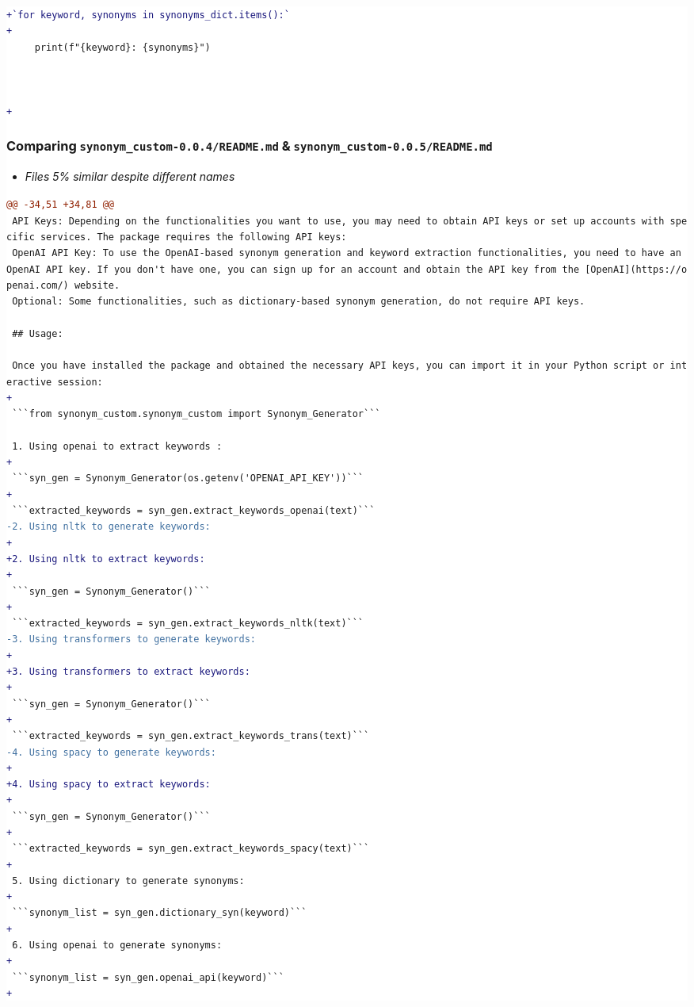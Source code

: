 ```diff
+`for keyword, synonyms in synonyms_dict.items():`
+
     print(f"{keyword}: {synonyms}")
 
 
 
+
```

### Comparing `synonym_custom-0.0.4/README.md` & `synonym_custom-0.0.5/README.md`

 * *Files 5% similar despite different names*

```diff
@@ -34,51 +34,81 @@
 API Keys: Depending on the functionalities you want to use, you may need to obtain API keys or set up accounts with specific services. The package requires the following API keys:
 OpenAI API Key: To use the OpenAI-based synonym generation and keyword extraction functionalities, you need to have an OpenAI API key. If you don't have one, you can sign up for an account and obtain the API key from the [OpenAI](https://openai.com/) website. 
 Optional: Some functionalities, such as dictionary-based synonym generation, do not require API keys.
 
 ## Usage:
 
 Once you have installed the package and obtained the necessary API keys, you can import it in your Python script or interactive session:
+
 ```from synonym_custom.synonym_custom import Synonym_Generator```
 
 1. Using openai to extract keywords : 
+
 ```syn_gen = Synonym_Generator(os.getenv('OPENAI_API_KEY'))```
+
 ```extracted_keywords = syn_gen.extract_keywords_openai(text)```
-2. Using nltk to generate keywords: 
+
+2. Using nltk to extract keywords: 
+
 ```syn_gen = Synonym_Generator()```
+
 ```extracted_keywords = syn_gen.extract_keywords_nltk(text)```
-3. Using transformers to generate keywords: 
+
+3. Using transformers to extract keywords: 
+
 ```syn_gen = Synonym_Generator()```
+
 ```extracted_keywords = syn_gen.extract_keywords_trans(text)```
-4. Using spacy to generate keywords: 
+
+4. Using spacy to extract keywords: 
+
 ```syn_gen = Synonym_Generator()```
+
 ```extracted_keywords = syn_gen.extract_keywords_spacy(text)```
+
 5. Using dictionary to generate synonyms: 
+
 ```synonym_list = syn_gen.dictionary_syn(keyword)```
+
 6. Using openai to generate synonyms: 
+
 ```synonym_list = syn_gen.openai_api(keyword)```
+
```